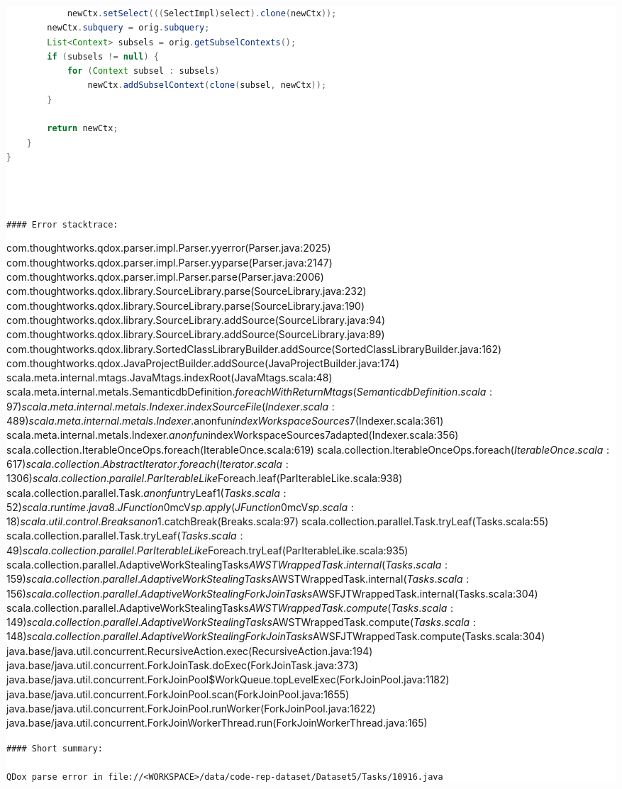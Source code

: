 ```java
            newCtx.setSelect(((SelectImpl)select).clone(newCtx));
        newCtx.subquery = orig.subquery;
        List<Context> subsels = orig.getSubselContexts();
        if (subsels != null) {
            for (Context subsel : subsels) 
                newCtx.addSubselContext(clone(subsel, newCtx));
        }

        return newCtx;        
    }
}
```

```



#### Error stacktrace:

```
com.thoughtworks.qdox.parser.impl.Parser.yyerror(Parser.java:2025)
	com.thoughtworks.qdox.parser.impl.Parser.yyparse(Parser.java:2147)
	com.thoughtworks.qdox.parser.impl.Parser.parse(Parser.java:2006)
	com.thoughtworks.qdox.library.SourceLibrary.parse(SourceLibrary.java:232)
	com.thoughtworks.qdox.library.SourceLibrary.parse(SourceLibrary.java:190)
	com.thoughtworks.qdox.library.SourceLibrary.addSource(SourceLibrary.java:94)
	com.thoughtworks.qdox.library.SourceLibrary.addSource(SourceLibrary.java:89)
	com.thoughtworks.qdox.library.SortedClassLibraryBuilder.addSource(SortedClassLibraryBuilder.java:162)
	com.thoughtworks.qdox.JavaProjectBuilder.addSource(JavaProjectBuilder.java:174)
	scala.meta.internal.mtags.JavaMtags.indexRoot(JavaMtags.scala:48)
	scala.meta.internal.metals.SemanticdbDefinition$.foreachWithReturnMtags(SemanticdbDefinition.scala:97)
	scala.meta.internal.metals.Indexer.indexSourceFile(Indexer.scala:489)
	scala.meta.internal.metals.Indexer.$anonfun$indexWorkspaceSources$7(Indexer.scala:361)
	scala.meta.internal.metals.Indexer.$anonfun$indexWorkspaceSources$7$adapted(Indexer.scala:356)
	scala.collection.IterableOnceOps.foreach(IterableOnce.scala:619)
	scala.collection.IterableOnceOps.foreach$(IterableOnce.scala:617)
	scala.collection.AbstractIterator.foreach(Iterator.scala:1306)
	scala.collection.parallel.ParIterableLike$Foreach.leaf(ParIterableLike.scala:938)
	scala.collection.parallel.Task.$anonfun$tryLeaf$1(Tasks.scala:52)
	scala.runtime.java8.JFunction0$mcV$sp.apply(JFunction0$mcV$sp.scala:18)
	scala.util.control.Breaks$$anon$1.catchBreak(Breaks.scala:97)
	scala.collection.parallel.Task.tryLeaf(Tasks.scala:55)
	scala.collection.parallel.Task.tryLeaf$(Tasks.scala:49)
	scala.collection.parallel.ParIterableLike$Foreach.tryLeaf(ParIterableLike.scala:935)
	scala.collection.parallel.AdaptiveWorkStealingTasks$AWSTWrappedTask.internal(Tasks.scala:159)
	scala.collection.parallel.AdaptiveWorkStealingTasks$AWSTWrappedTask.internal$(Tasks.scala:156)
	scala.collection.parallel.AdaptiveWorkStealingForkJoinTasks$AWSFJTWrappedTask.internal(Tasks.scala:304)
	scala.collection.parallel.AdaptiveWorkStealingTasks$AWSTWrappedTask.compute(Tasks.scala:149)
	scala.collection.parallel.AdaptiveWorkStealingTasks$AWSTWrappedTask.compute$(Tasks.scala:148)
	scala.collection.parallel.AdaptiveWorkStealingForkJoinTasks$AWSFJTWrappedTask.compute(Tasks.scala:304)
	java.base/java.util.concurrent.RecursiveAction.exec(RecursiveAction.java:194)
	java.base/java.util.concurrent.ForkJoinTask.doExec(ForkJoinTask.java:373)
	java.base/java.util.concurrent.ForkJoinPool$WorkQueue.topLevelExec(ForkJoinPool.java:1182)
	java.base/java.util.concurrent.ForkJoinPool.scan(ForkJoinPool.java:1655)
	java.base/java.util.concurrent.ForkJoinPool.runWorker(ForkJoinPool.java:1622)
	java.base/java.util.concurrent.ForkJoinWorkerThread.run(ForkJoinWorkerThread.java:165)
```
#### Short summary: 

QDox parse error in file://<WORKSPACE>/data/code-rep-dataset/Dataset5/Tasks/10916.java